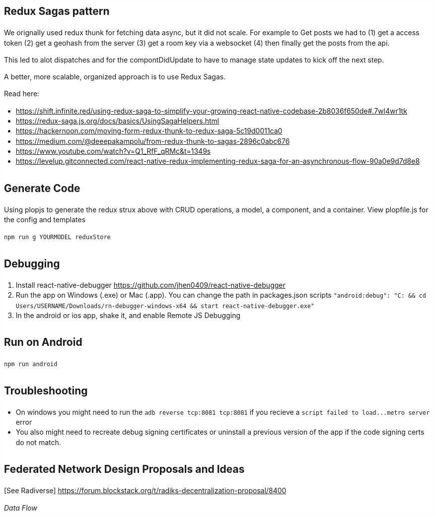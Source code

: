 Redux Sagas pattern
-------------------
We orignally used redux thunk for fetching data async, but it did not scale. For example to Get posts we had to (1) get a access token 
(2) get a geohash from the server (3) get a room key via a websocket (4) then finally get the posts from the api.

This led to alot dispatches and for the compontDidUpdate to have to manage state updates to kick off the next step. 

A better, more scalable, organized approach is to use Redux Sagas.

Read here:
- https://shift.infinite.red/using-redux-saga-to-simplify-your-growing-react-native-codebase-2b8036f650de#.7wl4wr1tk
- https://redux-saga.js.org/docs/basics/UsingSagaHelpers.html
- https://hackernoon.com/moving-form-redux-thunk-to-redux-saga-5c19d0011ca0
- https://medium.com/@deeepakampolu/from-redux-thunk-to-sagas-2896c0abc676
- https://www.youtube.com/watch?v=Q1_RfF_qRMc&t=1349s
- https://levelup.gitconnected.com/react-native-redux-implementing-redux-saga-for-an-asynchronous-flow-90a0e9d7d8e8
 
Generate Code
------------
Using plopjs to generate the redux strux above with CRUD operations, a model, a component, and a container. View plopfile.js for the config and templates

`npm run g YOURMODEL reduxStore`

Debugging
-----------------
1. Install react-native-debugger https://github.com/jhen0409/react-native-debugger
2. Run the app on Windows (.exe) or Mac (.app). You can change the path in packages.json scripts `"android:debug": "C: && cd Users/USERNAME/Downloads/rn-debugger-windows-x64 && start react-native-debugger.exe"`
3. In the android or ios app, shake it, and enable Remote JS Debugging

Run on Android
----------------
`npm run android`


Troubleshooting
-----------------
- On windows you might need to run the `adb reverse tcp:8081 tcp:8081` if you recieve a `script failed to load...metro server ` error
- You also might need to recreate debug signing certificates or uninstall a previous version of the app if the code signing certs do not match. 

Federated Network Design Proposals and Ideas
--------------------------------------------
[See Radiverse] https://forum.blockstack.org/t/radiks-decentralization-proposal/8400

*Data Flow*
